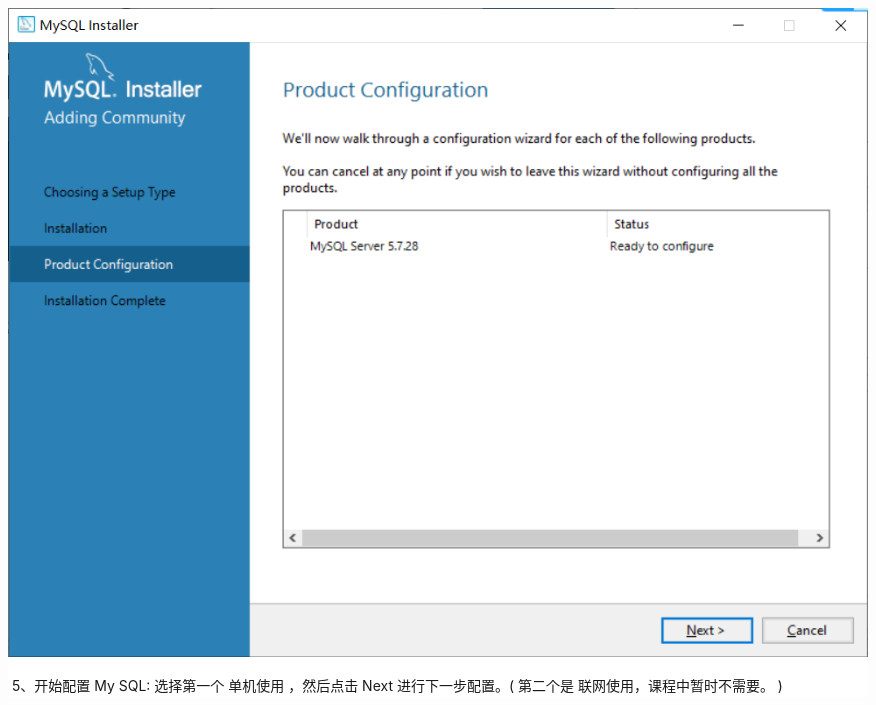 <img src="./img/SQL-Next.png">

​        5、开始配置 My SQL: 选择第一个 单机使用 ，然后点击 Next 进行下一步配置。( 第二个是 联网使用，课程中暂时不需要。 )
